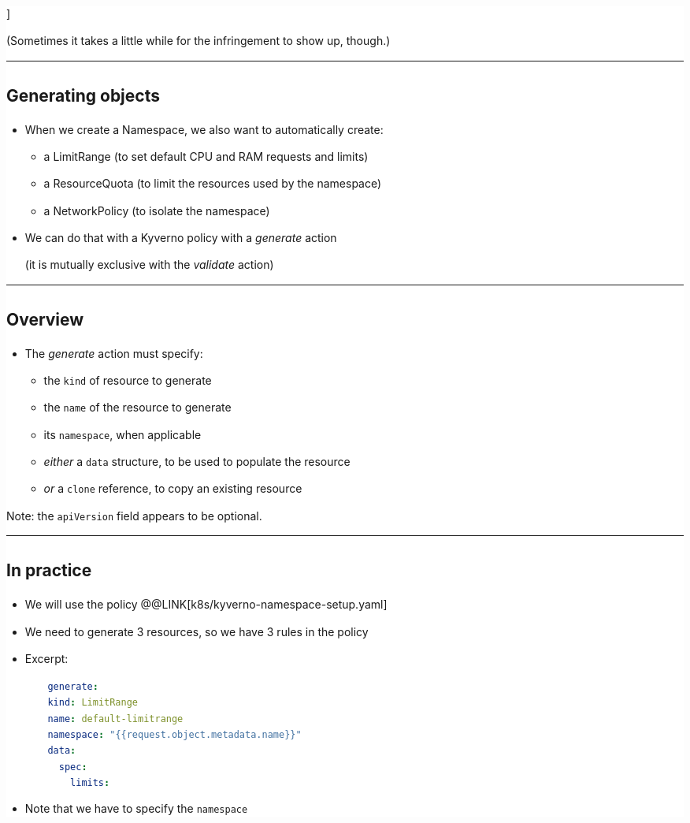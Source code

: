 ]

(Sometimes it takes a little while for the infringement to show up, though.)

---

## Generating objects

- When we create a Namespace, we also want to automatically create:

  - a LimitRange (to set default CPU and RAM requests and limits)

  - a ResourceQuota (to limit the resources used by the namespace)

  - a NetworkPolicy (to isolate the namespace)

- We can do that with a Kyverno policy with a *generate* action

  (it is mutually exclusive with the *validate* action)

---

## Overview

- The *generate* action must specify:

  - the `kind` of resource to generate

  - the `name` of the resource to generate

  - its `namespace`, when applicable

  - *either* a `data` structure, to be used to populate the resource

  - *or* a `clone` reference, to copy an existing resource

Note: the `apiVersion` field appears to be optional.

---

## In practice

- We will use the policy @@LINK[k8s/kyverno-namespace-setup.yaml]

- We need to generate 3 resources, so we have 3 rules in the policy

- Excerpt:
  ```yaml
      generate: 
      kind: LimitRange
      name: default-limitrange
      namespace: "{{request.object.metadata.name}}" 
      data:
        spec:
          limits:
  ```

- Note that we have to specify the `namespace`
